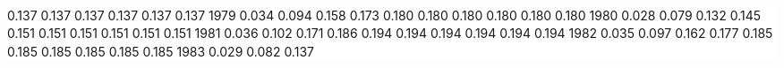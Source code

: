    <td style="text-align:right;"> 0.137 </td>
   <td style="text-align:right;"> 0.137 </td>
   <td style="text-align:right;"> 0.137 </td>
   <td style="text-align:right;"> 0.137 </td>
   <td style="text-align:right;"> 0.137 </td>
   <td style="text-align:right;"> 0.137 </td>
  </tr>
  <tr>
   <td style="text-align:left;"> 1979 </td>
   <td style="text-align:right;"> 0.034 </td>
   <td style="text-align:right;"> 0.094 </td>
   <td style="text-align:right;"> 0.158 </td>
   <td style="text-align:right;"> 0.173 </td>
   <td style="text-align:right;"> 0.180 </td>
   <td style="text-align:right;"> 0.180 </td>
   <td style="text-align:right;"> 0.180 </td>
   <td style="text-align:right;"> 0.180 </td>
   <td style="text-align:right;"> 0.180 </td>
   <td style="text-align:right;"> 0.180 </td>
  </tr>
  <tr>
   <td style="text-align:left;"> 1980 </td>
   <td style="text-align:right;"> 0.028 </td>
   <td style="text-align:right;"> 0.079 </td>
   <td style="text-align:right;"> 0.132 </td>
   <td style="text-align:right;"> 0.145 </td>
   <td style="text-align:right;"> 0.151 </td>
   <td style="text-align:right;"> 0.151 </td>
   <td style="text-align:right;"> 0.151 </td>
   <td style="text-align:right;"> 0.151 </td>
   <td style="text-align:right;"> 0.151 </td>
   <td style="text-align:right;"> 0.151 </td>
  </tr>
  <tr>
   <td style="text-align:left;"> 1981 </td>
   <td style="text-align:right;"> 0.036 </td>
   <td style="text-align:right;"> 0.102 </td>
   <td style="text-align:right;"> 0.171 </td>
   <td style="text-align:right;"> 0.186 </td>
   <td style="text-align:right;"> 0.194 </td>
   <td style="text-align:right;"> 0.194 </td>
   <td style="text-align:right;"> 0.194 </td>
   <td style="text-align:right;"> 0.194 </td>
   <td style="text-align:right;"> 0.194 </td>
   <td style="text-align:right;"> 0.194 </td>
  </tr>
  <tr>
   <td style="text-align:left;"> 1982 </td>
   <td style="text-align:right;"> 0.035 </td>
   <td style="text-align:right;"> 0.097 </td>
   <td style="text-align:right;"> 0.162 </td>
   <td style="text-align:right;"> 0.177 </td>
   <td style="text-align:right;"> 0.185 </td>
   <td style="text-align:right;"> 0.185 </td>
   <td style="text-align:right;"> 0.185 </td>
   <td style="text-align:right;"> 0.185 </td>
   <td style="text-align:right;"> 0.185 </td>
   <td style="text-align:right;"> 0.185 </td>
  </tr>
  <tr>
   <td style="text-align:left;"> 1983 </td>
   <td style="text-align:right;"> 0.029 </td>
   <td style="text-align:right;"> 0.082 </td>
   <td style="text-align:right;"> 0.137 </td>